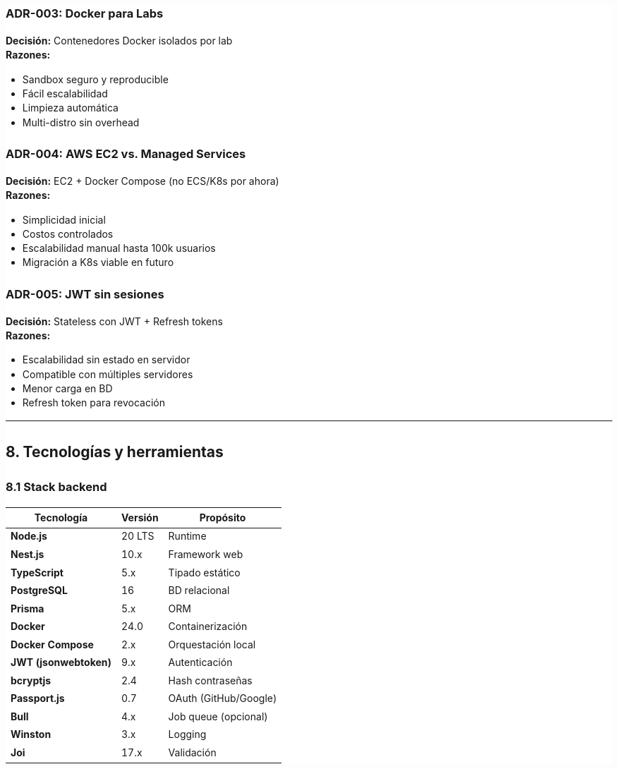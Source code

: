 ### ADR-003: Docker para Labs
**Decisión:** Contenedores Docker isolados por lab  
**Razones:**
- Sandbox seguro y reproducible
- Fácil escalabilidad
- Limpieza automática
- Multi-distro sin overhead

### ADR-004: AWS EC2 vs. Managed Services
**Decisión:** EC2 + Docker Compose (no ECS/K8s por ahora)  
**Razones:**
- Simplicidad inicial
- Costos controlados
- Escalabilidad manual hasta 100k usuarios
- Migración a K8s viable en futuro

### ADR-005: JWT sin sesiones
**Decisión:** Stateless con JWT + Refresh tokens  
**Razones:**
- Escalabilidad sin estado en servidor
- Compatible con múltiples servidores
- Menor carga en BD
- Refresh token para revocación

---

## 8. Tecnologías y herramientas

### 8.1 Stack backend
| Tecnología | Versión | Propósito |
|------------|---------|----------|
| **Node.js** | 20 LTS | Runtime |
| **Nest.js** | 10.x | Framework web |
| **TypeScript** | 5.x | Tipado estático |
| **PostgreSQL** | 16 | BD relacional |
| **Prisma** | 5.x | ORM |
| **Docker** | 24.0 | Containerización |
| **Docker Compose** | 2.x | Orquestación local |
| **JWT (jsonwebtoken)** | 9.x | Autenticación |
| **bcryptjs** | 2.4 | Hash contraseñas |
| **Passport.js** | 0.7 | OAuth (GitHub/Google) |
| **Bull** | 4.x | Job queue (opcional) |
| **Winston** | 3.x | Logging |
| **Joi** | 17.x | Validación |

